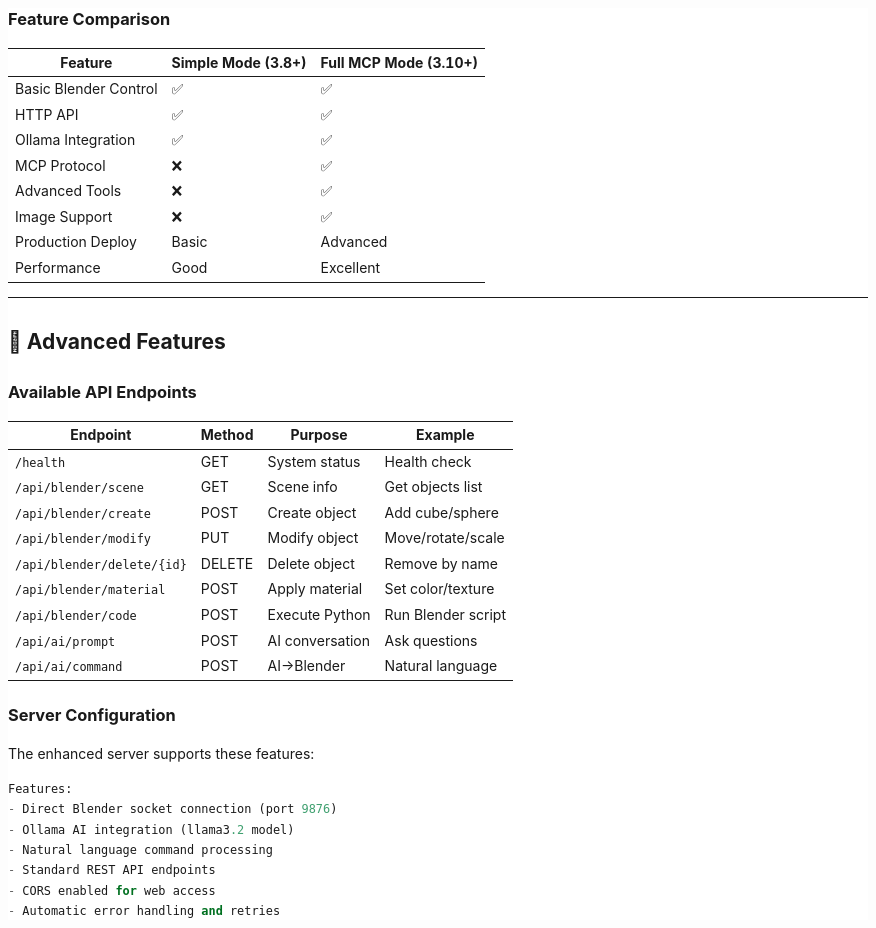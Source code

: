 ### **Feature Comparison**

| Feature | Simple Mode (3.8+) | Full MCP Mode (3.10+) |
|---------|---------------------|------------------------|
| Basic Blender Control | ✅ | ✅ |
| HTTP API | ✅ | ✅ |
| Ollama Integration | ✅ | ✅ |
| MCP Protocol | ❌ | ✅ |
| Advanced Tools | ❌ | ✅ |
| Image Support | ❌ | ✅ |
| Production Deploy | Basic | Advanced |
| Performance | Good | Excellent |

---

## 🚀 **Advanced Features**

### **Available API Endpoints**

| Endpoint | Method | Purpose | Example |
|----------|--------|---------|---------|
| `/health` | GET | System status | Health check |
| `/api/blender/scene` | GET | Scene info | Get objects list |
| `/api/blender/create` | POST | Create object | Add cube/sphere |
| `/api/blender/modify` | PUT | Modify object | Move/rotate/scale |
| `/api/blender/delete/{id}` | DELETE | Delete object | Remove by name |
| `/api/blender/material` | POST | Apply material | Set color/texture |
| `/api/blender/code` | POST | Execute Python | Run Blender script |
| `/api/ai/prompt` | POST | AI conversation | Ask questions |
| `/api/ai/command` | POST | AI→Blender | Natural language |

### **Server Configuration**

The enhanced server supports these features:

```python
Features:
- Direct Blender socket connection (port 9876)
- Ollama AI integration (llama3.2 model)  
- Natural language command processing
- Standard REST API endpoints
- CORS enabled for web access
- Automatic error handling and retries
```
